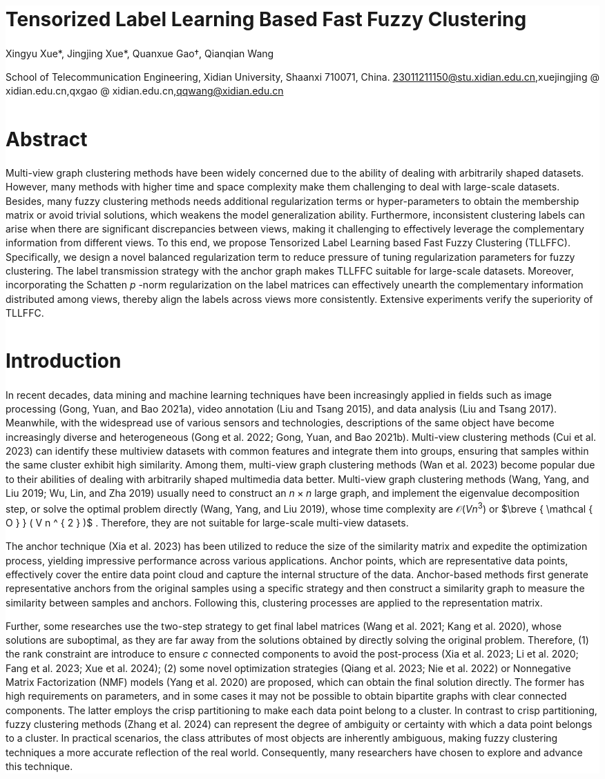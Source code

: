 # Tensorized Label Learning Based Fast Fuzzy Clustering

Xingyu Xue\*, Jingjing Xue\*, Quanxue Gao†, Qianqian Wang

School of Telecommunication Engineering, Xidian University, Shaanxi 710071, China. 23011211150@stu.xidian.edu.cn,xuejingjing $@$ xidian.edu.cn,qxgao $@$ xidian.edu.cn,qqwang@xidian.edu.cn

# Abstract

Multi-view graph clustering methods have been widely concerned due to the ability of dealing with arbitrarily shaped datasets. However, many methods with higher time and space complexity make them challenging to deal with large-scale datasets. Besides, many fuzzy clustering methods needs additional regularization terms or hyper-parameters to obtain the membership matrix or avoid trivial solutions, which weakens the model generalization ability. Furthermore, inconsistent clustering labels can arise when there are significant discrepancies between views, making it challenging to effectively leverage the complementary information from different views. To this end, we propose Tensorized Label Learning based Fast Fuzzy Clustering (TLLFFC). Specifically, we design a novel balanced regularization term to reduce pressure of tuning regularization parameters for fuzzy clustering. The label transmission strategy with the anchor graph makes TLLFFC suitable for large-scale datasets. Moreover, incorporating the Schatten $p$ -norm regularization on the label matrices can effectively unearth the complementary information distributed among views, thereby align the labels across views more consistently. Extensive experiments verify the superiority of TLLFFC.

# Introduction

In recent decades, data mining and machine learning techniques have been increasingly applied in fields such as image processing (Gong, Yuan, and Bao 2021a), video annotation (Liu and Tsang 2015), and data analysis (Liu and Tsang 2017). Meanwhile, with the widespread use of various sensors and technologies, descriptions of the same object have become increasingly diverse and heterogeneous (Gong et al. 2022; Gong, Yuan, and Bao 2021b). Multi-view clustering methods (Cui et al. 2023) can identify these multiview datasets with common features and integrate them into groups, ensuring that samples within the same cluster exhibit high similarity. Among them, multi-view graph clustering methods (Wan et al. 2023) become popular due to their abilities of dealing with arbitrarily shaped multimedia data better. Multi-view graph clustering methods (Wang, Yang, and Liu 2019; Wu, Lin, and Zha 2019) usually need to construct an $n \times n$ large graph, and implement the eigenvalue decomposition step, or solve the optimal problem directly (Wang, Yang, and Liu 2019), whose time complexity are $\mathcal { O } ( V n ^ { 3 } )$ or $\breve { \mathcal { O } } ( V n ^ { 2 } )$ . Therefore, they are not suitable for large-scale multi-view datasets.

The anchor technique (Xia et al. 2023) has been utilized to reduce the size of the similarity matrix and expedite the optimization process, yielding impressive performance across various applications. Anchor points, which are representative data points, effectively cover the entire data point cloud and capture the internal structure of the data. Anchor-based methods first generate representative anchors from the original samples using a specific strategy and then construct a similarity graph to measure the similarity between samples and anchors. Following this, clustering processes are applied to the representation matrix.

Further, some researches use the two-step strategy to get final label matrices (Wang et al. 2021; Kang et al. 2020), whose solutions are suboptimal, as they are far away from the solutions obtained by directly solving the original problem. Therefore, (1) the rank constraint are introduce to ensure $c$ connected components to avoid the post-process (Xia et al. 2023; Li et al. 2020; Fang et al. 2023; Xue et al. 2024); (2) some novel optimization strategies (Qiang et al. 2023; Nie et al. 2022) or Nonnegative Matrix Factorization (NMF) models (Yang et al. 2020) are proposed, which can obtain the final solution directly. The former has high requirements on parameters, and in some cases it may not be possible to obtain bipartite graphs with clear connected components. The latter employs the crisp partitioning to make each data point belong to a cluster. In contrast to crisp partitioning, fuzzy clustering methods (Zhang et al. 2024) can represent the degree of ambiguity or certainty with which a data point belongs to a cluster. In practical scenarios, the class attributes of most objects are inherently ambiguous, making fuzzy clustering techniques a more accurate reflection of the real world. Consequently, many researchers have chosen to explore and advance this technique.
